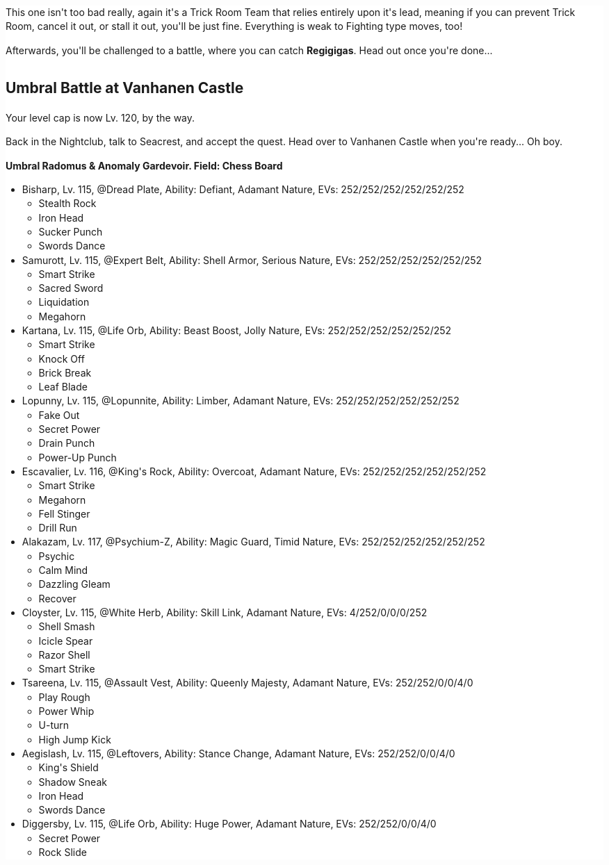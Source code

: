 This one isn't too bad really, again it's a Trick Room Team that relies entirely upon it's lead, meaning if you can prevent Trick Room, cancel it out, or stall it out, you'll be just fine. Everything is weak to Fighting type moves, too!

Afterwards, you'll be challenged to a battle, where you can catch **Regigigas**. Head out once you're done...

## Umbral Battle at Vanhanen Castle

Your level cap is now Lv. 120, by the way.

Back in the Nightclub, talk to Seacrest, and accept the quest. Head over to Vanhanen Castle when you're ready... Oh boy.

**Umbral Radomus & Anomaly Gardevoir. Field: Chess Board**
- Bisharp, Lv. 115, @Dread Plate, Ability: Defiant, Adamant Nature, EVs: 252/252/252/252/252/252
    - Stealth Rock
    - Iron Head
    - Sucker Punch
    - Swords Dance
- Samurott, Lv. 115, @Expert Belt, Ability: Shell Armor, Serious Nature, EVs: 252/252/252/252/252/252
    - Smart Strike
    - Sacred Sword
    - Liquidation
    - Megahorn
- Kartana, Lv. 115, @Life Orb, Ability: Beast Boost, Jolly Nature, EVs: 252/252/252/252/252/252
    - Smart Strike
    - Knock Off
    - Brick Break
    - Leaf Blade
- Lopunny, Lv. 115, @Lopunnite, Ability: Limber, Adamant Nature, EVs: 252/252/252/252/252/252
    - Fake Out
    - Secret Power
    - Drain Punch
    - Power-Up Punch
- Escavalier, Lv. 116, @King's Rock, Ability: Overcoat, Adamant Nature, EVs: 252/252/252/252/252/252
    - Smart Strike
    - Megahorn
    - Fell Stinger
    - Drill Run
- Alakazam, Lv. 117, @Psychium-Z, Ability: Magic Guard, Timid Nature, EVs: 252/252/252/252/252/252
    - Psychic
    - Calm Mind
    - Dazzling Gleam
    - Recover
- Cloyster, Lv. 115, @White Herb, Ability: Skill Link, Adamant Nature, EVs: 4/252/0/0/0/252
    - Shell Smash
    - Icicle Spear
    - Razor Shell
    - Smart Strike
- Tsareena, Lv. 115, @Assault Vest, Ability: Queenly Majesty, Adamant Nature, EVs: 252/252/0/0/4/0
    - Play Rough
    - Power Whip
    - U-turn
    - High Jump Kick
- Aegislash, Lv. 115, @Leftovers, Ability: Stance Change, Adamant Nature, EVs: 252/252/0/0/4/0
    - King's Shield
    - Shadow Sneak
    - Iron Head
    - Swords Dance
- Diggersby, Lv. 115, @Life Orb, Ability: Huge Power, Adamant Nature, EVs: 252/252/0/0/4/0
    - Secret Power
    - Rock Slide
